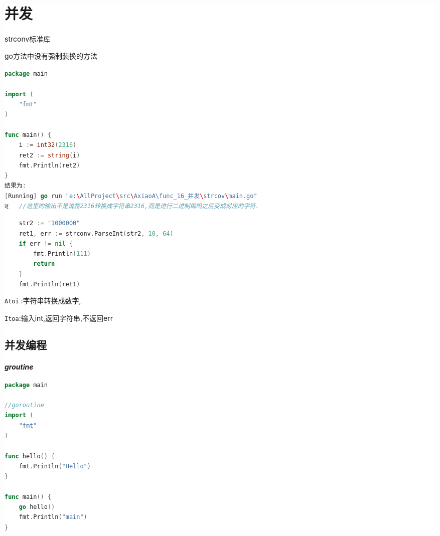 # 并发

strconv标准库

go方法中没有强制装换的方法

```go
package main

import (
	"fmt"
)

func main() {
	i := int32(2316)
	ret2 := string(i)
	fmt.Println(ret2)
}
结果为:
[Running] go run "e:\AllProject\src\AxiaoA\func_16_并发\strcov\main.go"
ऌ   //这里的输出不是说将2316转换成字符串2316,而是进行二进制编吗之后变成对应的字符.
```

```go
	str2 := "1000000"
	ret1, err := strconv.ParseInt(str2, 10, 64)
	if err != nil {
		fmt.Println(111)
		return
	}
	fmt.Println(ret1)

```

`Atoi` :字符串转换成数字,

`Itoa`:输入int,返回字符串,不返回err

## 并发编程

***groutine***

```go
package main

//goroutine
import (
	"fmt"
)

func hello() {
	fmt.Println("Hello")
}

func main() {
	go hello()
	fmt.Println("main")
}

```
